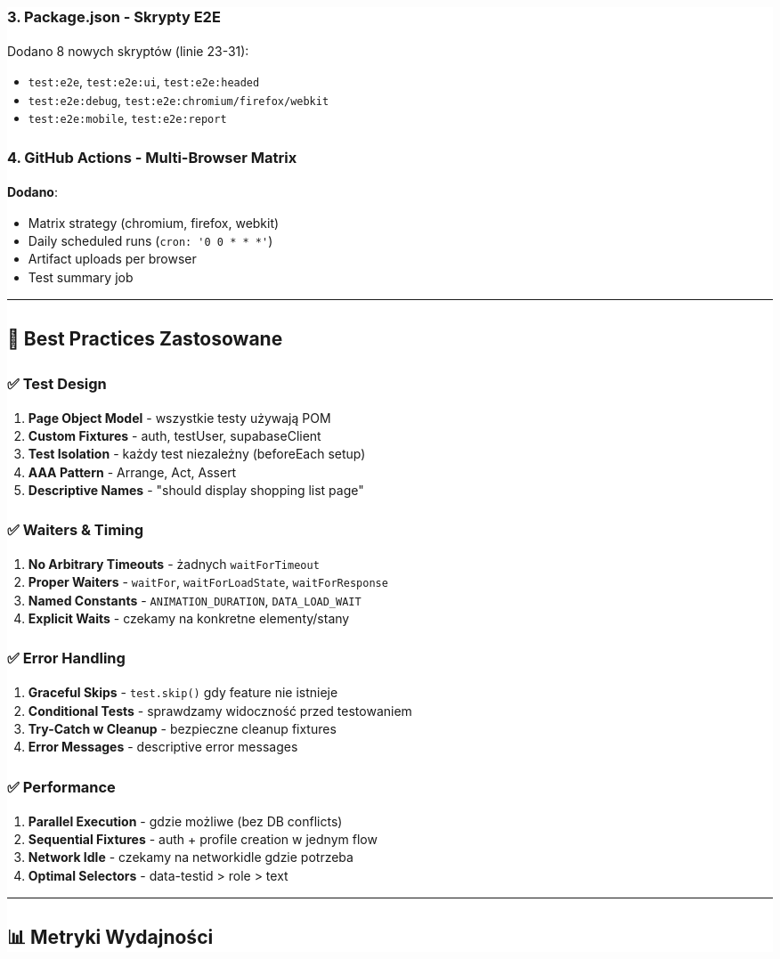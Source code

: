 ### 3. Package.json - Skrypty E2E

Dodano 8 nowych skryptów (linie 23-31):

- `test:e2e`, `test:e2e:ui`, `test:e2e:headed`
- `test:e2e:debug`, `test:e2e:chromium/firefox/webkit`
- `test:e2e:mobile`, `test:e2e:report`

### 4. GitHub Actions - Multi-Browser Matrix

**Dodano**:

- Matrix strategy (chromium, firefox, webkit)
- Daily scheduled runs (`cron: '0 0 * * *'`)
- Artifact uploads per browser
- Test summary job

---

## 🎯 Best Practices Zastosowane

### ✅ Test Design

1. **Page Object Model** - wszystkie testy używają POM
2. **Custom Fixtures** - auth, testUser, supabaseClient
3. **Test Isolation** - każdy test niezależny (beforeEach setup)
4. **AAA Pattern** - Arrange, Act, Assert
5. **Descriptive Names** - "should display shopping list page"

### ✅ Waiters & Timing

1. **No Arbitrary Timeouts** - żadnych `waitForTimeout`
2. **Proper Waiters** - `waitFor`, `waitForLoadState`, `waitForResponse`
3. **Named Constants** - `ANIMATION_DURATION`, `DATA_LOAD_WAIT`
4. **Explicit Waits** - czekamy na konkretne elementy/stany

### ✅ Error Handling

1. **Graceful Skips** - `test.skip()` gdy feature nie istnieje
2. **Conditional Tests** - sprawdzamy widoczność przed testowaniem
3. **Try-Catch w Cleanup** - bezpieczne cleanup fixtures
4. **Error Messages** - descriptive error messages

### ✅ Performance

1. **Parallel Execution** - gdzie możliwe (bez DB conflicts)
2. **Sequential Fixtures** - auth + profile creation w jednym flow
3. **Network Idle** - czekamy na networkidle gdzie potrzeba
4. **Optimal Selectors** - data-testid > role > text

---

## 📊 Metryki Wydajności
